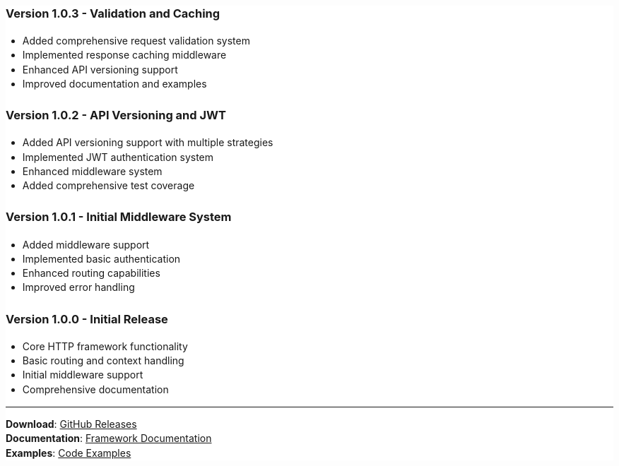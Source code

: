 ### Version 1.0.3 - Validation and Caching
- Added comprehensive request validation system
- Implemented response caching middleware
- Enhanced API versioning support
- Improved documentation and examples

### Version 1.0.2 - API Versioning and JWT
- Added API versioning support with multiple strategies
- Implemented JWT authentication system
- Enhanced middleware system
- Added comprehensive test coverage

### Version 1.0.1 - Initial Middleware System
- Added middleware support
- Implemented basic authentication
- Enhanced routing capabilities
- Improved error handling

### Version 1.0.0 - Initial Release
- Core HTTP framework functionality
- Basic routing and context handling
- Initial middleware support
- Comprehensive documentation

---

**Download**: [GitHub Releases](https://github.com/lamboktulussimamora/gra/releases)  
**Documentation**: [Framework Documentation](https://lamboktulussimamora.github.io/gra/)  
**Examples**: [Code Examples](examples/)
